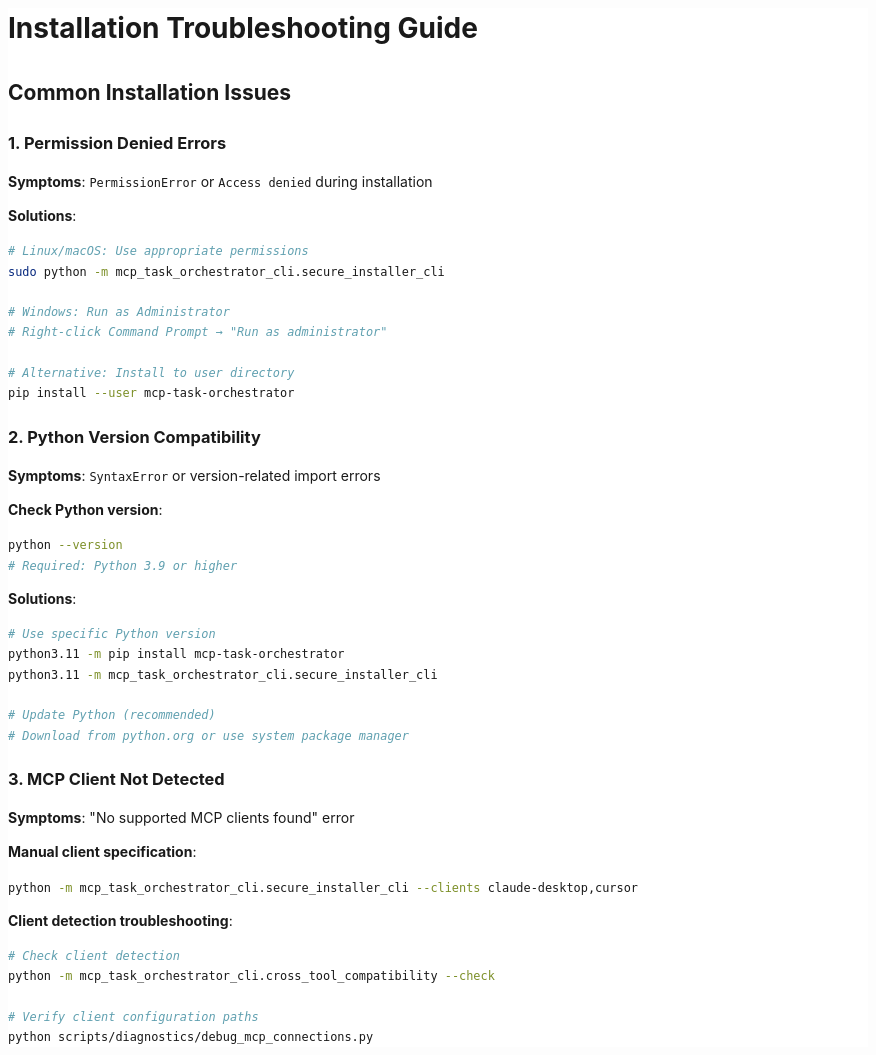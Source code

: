 # Installation Troubleshooting Guide

## Common Installation Issues

### 1. Permission Denied Errors

**Symptoms**: `PermissionError` or `Access denied` during installation

**Solutions**:
```bash
# Linux/macOS: Use appropriate permissions
sudo python -m mcp_task_orchestrator_cli.secure_installer_cli

# Windows: Run as Administrator
# Right-click Command Prompt → "Run as administrator"

# Alternative: Install to user directory
pip install --user mcp-task-orchestrator
```

### 2. Python Version Compatibility

**Symptoms**: `SyntaxError` or version-related import errors

**Check Python version**:
```bash
python --version
# Required: Python 3.9 or higher
```

**Solutions**:
```bash
# Use specific Python version
python3.11 -m pip install mcp-task-orchestrator
python3.11 -m mcp_task_orchestrator_cli.secure_installer_cli

# Update Python (recommended)
# Download from python.org or use system package manager
```

### 3. MCP Client Not Detected

**Symptoms**: "No supported MCP clients found" error

**Manual client specification**:
```bash
python -m mcp_task_orchestrator_cli.secure_installer_cli --clients claude-desktop,cursor
```

**Client detection troubleshooting**:
```bash
# Check client detection
python -m mcp_task_orchestrator_cli.cross_tool_compatibility --check

# Verify client configuration paths
python scripts/diagnostics/debug_mcp_connections.py
```
